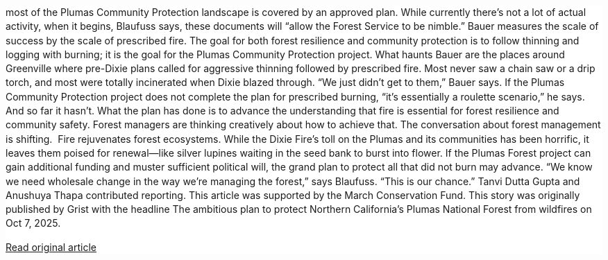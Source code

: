 most of the Plumas Community Protection landscape is covered by an approved plan. While currently there’s not a lot of actual activity, when it begins, Blaufuss says, these documents will “allow the Forest Service to be nimble.” Bauer measures the scale of success by the scale of prescribed fire. The goal for both forest resilience and community protection is to follow thinning and logging with burning; it is the goal for the Plumas Community Protection project. What haunts Bauer are the places around Greenville where pre-Dixie plans called for aggressive thinning followed by prescribed fire. Most never saw a chain saw or a drip torch, and most were totally incinerated when Dixie blazed through. “We just didn’t get to them,” Bauer says. If the Plumas Community Protection project does not complete the plan for prescribed burning, “it’s essentially a roulette scenario,” he says. And so far it hasn’t. What the plan has done is to advance the understanding that fire is essential for forest resilience and community safety. Forest managers are thinking creatively about how to achieve that. The conversation about forest management is shifting.&nbsp; Fire rejuvenates forest ecosystems. While the Dixie Fire’s toll on the Plumas and its communities has been horrific, it leaves them poised for renewal—like silver lupines waiting in the seed bank to burst into flower. If the Plumas Forest project can gain additional funding and muster sufficient political will, the grand plan to protect all that did not burn may advance. “We know we need wholesale change in the way we’re managing the forest,” says Blaufuss. “This is our chance.” Tanvi Dutta Gupta and Anushuya Thapa contributed reporting. This article was supported by the March Conservation Fund. This story was originally published by Grist with the headline The ambitious plan to protect Northern California&#8217;s Plumas National Forest from wildfires on Oct 7, 2025.

[Read original article](https://grist.org/wildfires/the-ambitious-plan-to-protect-northern-californias-plumas-national-forest-from-wildfires/)
